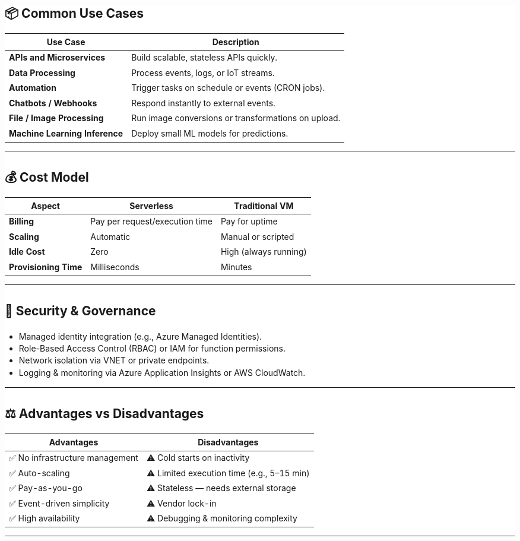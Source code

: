 
## 📦 Common Use Cases

| Use Case | Description |
|-----------|-------------|
| **APIs and Microservices** | Build scalable, stateless APIs quickly. |
| **Data Processing** | Process events, logs, or IoT streams. |
| **Automation** | Trigger tasks on schedule or events (CRON jobs). |
| **Chatbots / Webhooks** | Respond instantly to external events. |
| **File / Image Processing** | Run image conversions or transformations on upload. |
| **Machine Learning Inference** | Deploy small ML models for predictions. |

---

## 💰 Cost Model

| Aspect | Serverless | Traditional VM |
|---------|-------------|----------------|
| **Billing** | Pay per request/execution time | Pay for uptime |
| **Scaling** | Automatic | Manual or scripted |
| **Idle Cost** | Zero | High (always running) |
| **Provisioning Time** | Milliseconds | Minutes |

---

## 🔐 Security & Governance

- Managed identity integration (e.g., Azure Managed Identities).  
- Role-Based Access Control (RBAC) or IAM for function permissions.  
- Network isolation via VNET or private endpoints.  
- Logging & monitoring via Azure Application Insights or AWS CloudWatch.

---

## ⚖️ Advantages vs Disadvantages

| Advantages | Disadvantages |
|-------------|----------------|
| ✅ No infrastructure management | ⚠️ Cold starts on inactivity |
| ✅ Auto-scaling | ⚠️ Limited execution time (e.g., 5–15 min) |
| ✅ Pay-as-you-go | ⚠️ Stateless — needs external storage |
| ✅ Event-driven simplicity | ⚠️ Vendor lock-in |
| ✅ High availability | ⚠️ Debugging & monitoring complexity |

---